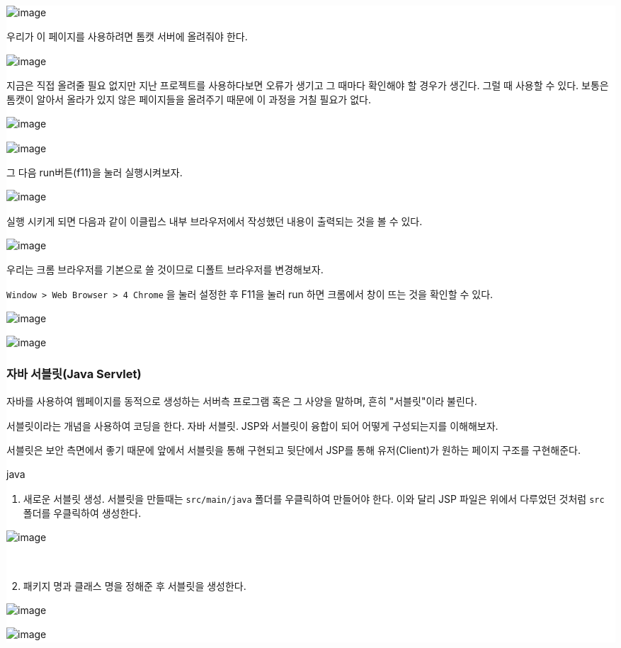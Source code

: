 ![image](https://user-images.githubusercontent.com/84966961/125018242-afe74500-e0af-11eb-8449-e29f781eed7b.png)


우리가 이 페이지를 사용하려면 톰캣 서버에 올려줘야 한다.   

![image](https://user-images.githubusercontent.com/84966961/125017899-ff794100-e0ae-11eb-8955-9fae1fc00549.png)

 지금은 직접 올려줄 필요 없지만 지난 프로젝트를 사용하다보면 오류가 생기고 그 때마다 확인해야 할 경우가 생긴다. 그럴 때 사용할 수 있다. 보통은 톰캣이 알아서 올라가 있지 않은 페이지들을 올려주기 때문에 이 과정을 거칠 필요가 없다.   

![image](https://user-images.githubusercontent.com/84966961/125017981-23d51d80-e0af-11eb-9e53-3520a34a5314.png)

![image](https://user-images.githubusercontent.com/84966961/125018009-33ecfd00-e0af-11eb-82cf-09a400e070f2.png)

그 다음 run버튼(f11)을 눌러 실행시켜보자.   

![image](https://user-images.githubusercontent.com/84966961/125018122-71518a80-e0af-11eb-80b2-a496a8b5cb29.png)

실행 시키게 되면 다음과 같이 이클립스 내부 브라우저에서 작성했던 내용이 출력되는 것을 볼 수 있다.   

![image](https://user-images.githubusercontent.com/84966961/125018156-7e6e7980-e0af-11eb-9d5e-73e747da47de.png)

우리는 크롬 브라우저를 기본으로 쓸 것이므로 디폴트 브라우저를 변경해보자.   

`Window > Web Browser > 4 Chrome` 을 눌러 설정한 후 F11을 눌러 run 하면 크롬에서 창이 뜨는 것을 확인할 수 있다.

![image](https://user-images.githubusercontent.com/84966961/125018416-02c0fc80-e0b0-11eb-8b4b-a2c235f19e2f.png)

![image](https://user-images.githubusercontent.com/84966961/125018499-300daa80-e0b0-11eb-9663-0da92b446a29.png)


### 자바 서블릿(Java Servlet)

 자바를 사용하여 웹페이지를 동적으로 생성하는 서버측 프로그램 혹은 그 사양을 말하며, 흔히 "서블릿"이라 불린다. 

 서블릿이라는 개념을 사용하여 코딩을 한다. 자바 서블릿. JSP와 서블릿이 융합이 되어 어떻게 구성되는지를 이해해보자.

 서블릿은 보안 측면에서 좋기 때문에 앞에서 서블릿을 통해 구현되고 뒷단에서 JSP를 통해 유저(Client)가 원하는 페이지 구조를 구현해준다.

 java


1. 새로운 서블릿 생성. 서블릿을 만들때는 `src/main/java` 폴더를 우클릭하여 만들어야 한다. 이와 달리 JSP 파일은 위에서 다루었던 것처럼 `src` 폴더를 우클릭하여 생성한다.   
   
![image](https://user-images.githubusercontent.com/84966961/125019140-6992e580-e0b1-11eb-84ab-9111f353c2bc.png)    
   
   
<br>
  
2. 패키지 명과 클래스 명을 정해준 후 서블릿을 생성한다.   
    
![image](https://user-images.githubusercontent.com/84966961/125019316-bf678d80-e0b1-11eb-9b8e-ac6dd05eeef3.png)   
   
![image](https://user-images.githubusercontent.com/84966961/125019379-e625c400-e0b1-11eb-8bb0-1d274cfbc03c.png)   

